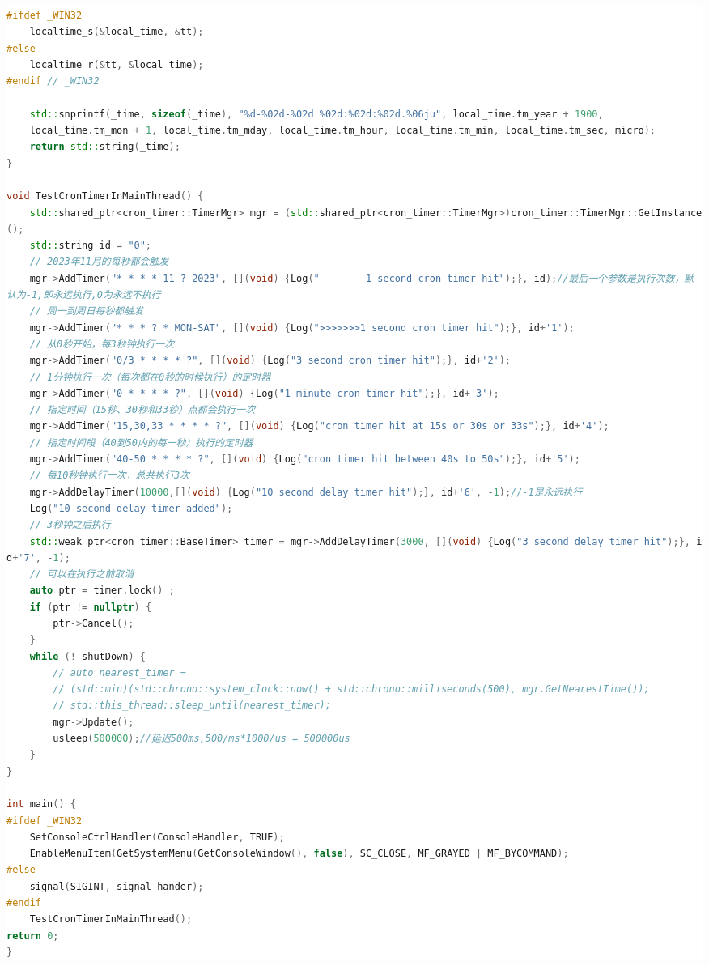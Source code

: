 ```CPP
#ifdef _WIN32
    localtime_s(&local_time, &tt);
#else
    localtime_r(&tt, &local_time);
#endif // _WIN32

    std::snprintf(_time, sizeof(_time), "%d-%02d-%02d %02d:%02d:%02d.%06ju", local_time.tm_year + 1900,
    local_time.tm_mon + 1, local_time.tm_mday, local_time.tm_hour, local_time.tm_min, local_time.tm_sec, micro);
    return std::string(_time);
}

void TestCronTimerInMainThread() {
    std::shared_ptr<cron_timer::TimerMgr> mgr = (std::shared_ptr<cron_timer::TimerMgr>)cron_timer::TimerMgr::GetInstance();
    std::string id = "0";
    // 2023年11月的每秒都会触发
    mgr->AddTimer("* * * * 11 ? 2023", [](void) {Log("--------1 second cron timer hit");}, id);//最后一个参数是执行次数，默认为-1,即永远执行,0为永远不执行
    // 周一到周日每秒都触发
    mgr->AddTimer("* * * ? * MON-SAT", [](void) {Log(">>>>>>>1 second cron timer hit");}, id+'1');
    // 从0秒开始，每3秒钟执行一次
    mgr->AddTimer("0/3 * * * * ?", [](void) {Log("3 second cron timer hit");}, id+'2');
    // 1分钟执行一次（每次都在0秒的时候执行）的定时器
    mgr->AddTimer("0 * * * * ?", [](void) {Log("1 minute cron timer hit");}, id+'3');
    // 指定时间（15秒、30秒和33秒）点都会执行一次
    mgr->AddTimer("15,30,33 * * * * ?", [](void) {Log("cron timer hit at 15s or 30s or 33s");}, id+'4');
    // 指定时间段（40到50内的每一秒）执行的定时器
    mgr->AddTimer("40-50 * * * * ?", [](void) {Log("cron timer hit between 40s to 50s");}, id+'5');
    // 每10秒钟执行一次，总共执行3次
    mgr->AddDelayTimer(10000,[](void) {Log("10 second delay timer hit");}, id+'6', -1);//-1是永远执行
    Log("10 second delay timer added");
    // 3秒钟之后执行
    std::weak_ptr<cron_timer::BaseTimer> timer = mgr->AddDelayTimer(3000, [](void) {Log("3 second delay timer hit");}, id+'7', -1);
    // 可以在执行之前取消
    auto ptr = timer.lock() ;
    if (ptr != nullptr) {
        ptr->Cancel();
    }
    while (!_shutDown) {
        // auto nearest_timer =
        // (std::min)(std::chrono::system_clock::now() + std::chrono::milliseconds(500), mgr.GetNearestTime());
        // std::this_thread::sleep_until(nearest_timer);
        mgr->Update();
        usleep(500000);//延迟500ms,500/ms*1000/us = 500000us
    }
}

int main() {
#ifdef _WIN32
    SetConsoleCtrlHandler(ConsoleHandler, TRUE);
    EnableMenuItem(GetSystemMenu(GetConsoleWindow(), false), SC_CLOSE, MF_GRAYED | MF_BYCOMMAND);
#else
    signal(SIGINT, signal_hander);
#endif
    TestCronTimerInMainThread();
return 0;
}

```